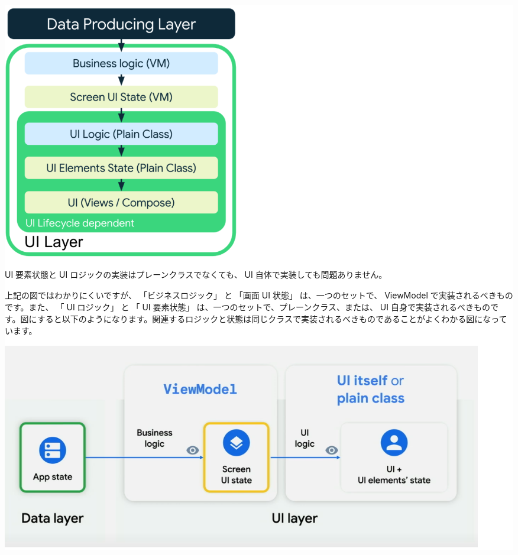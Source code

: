 <img src="./画像/状態ホルダーにViewModelを使用するかプレーンなクラスを使用するか.png" width="400">

UI 要素状態と UI ロジックの実装はプレーンクラスでなくても、 UI 自体で実装しても問題ありません。

上記の図ではわかりにくいですが、 「ビジネスロジック」 と 「画面 UI 状態」 は、一つのセットで、 ViewModel で実装されるべきものです。また、 「 UI ロジック」 と 「 UI 要素状態」 は、一つのセットで、プレーンクラス、または、 UI 自身で実装されるべきものです。図にすると以下のようになります。関連するロジックと状態は同じクラスで実装されるべきものであることがよくわかる図になっています。

<img src="./画像/UIレイヤーのロジックと状態の実装場所.png" width="800">
